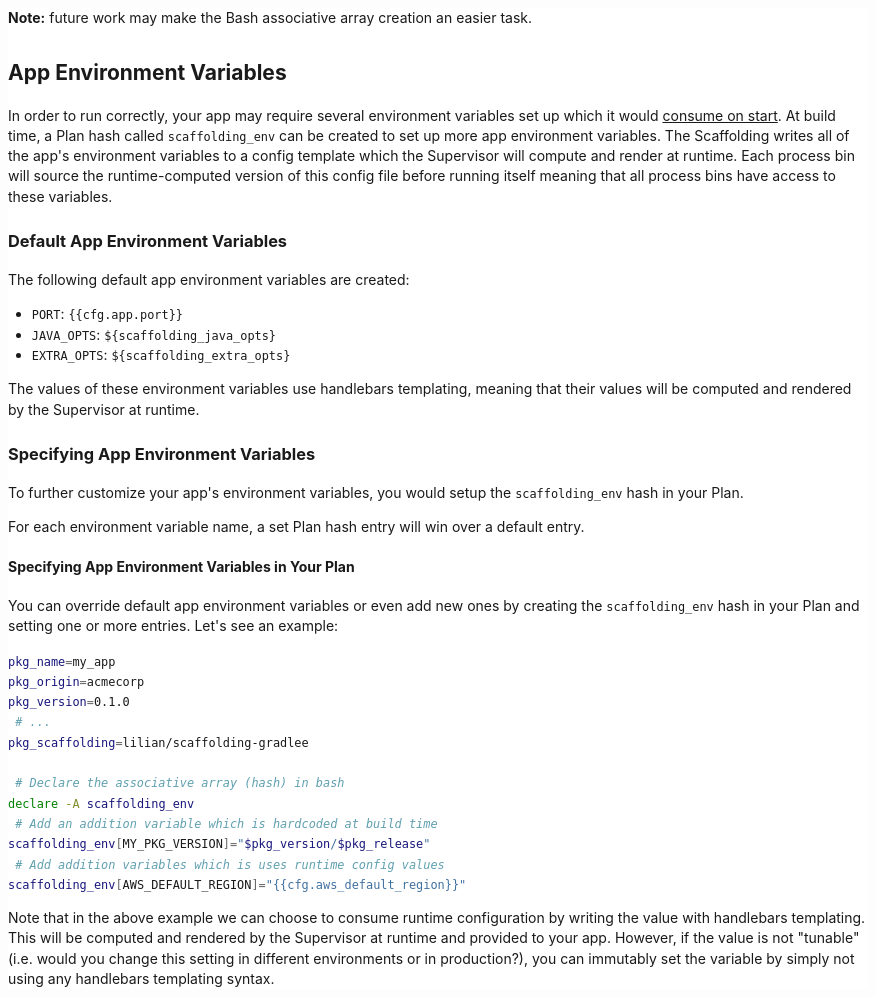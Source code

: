 **Note:** future work may make the Bash associative array creation an easier task.

## App Environment Variables

In order to run correctly, your app may require several environment variables set up which it would [consume on start][12factor_config]. At build time, a Plan hash called `scaffolding_env` can be created to set up more app environment variables. The Scaffolding writes all of the app's environment variables to a config template which the Supervisor will compute and render at runtime. Each process bin will source the runtime-computed version of this config file before running itself meaning that all process bins have access to these variables.

### Default App Environment Variables

The following default app environment variables are created:

* `PORT`: `{{cfg.app.port}}`
* `JAVA_OPTS`: `${scaffolding_java_opts}`
* `EXTRA_OPTS`: `${scaffolding_extra_opts}`

The values of these environment variables use handlebars templating, meaning that their values will be computed and rendered by the Supervisor at runtime.

### Specifying App Environment Variables

To further customize your app's environment variables, you would setup the `scaffolding_env` hash in your Plan.

For each environment variable name, a set Plan hash entry will win over a default entry.

#### Specifying App Environment Variables in Your Plan

You can override default app environment variables or even add new ones by creating the `scaffolding_env` hash in your Plan and setting one or more entries. Let's see an example:

```sh
pkg_name=my_app
pkg_origin=acmecorp
pkg_version=0.1.0
 # ...
pkg_scaffolding=lilian/scaffolding-gradlee

 # Declare the associative array (hash) in bash
declare -A scaffolding_env
 # Add an addition variable which is hardcoded at build time
scaffolding_env[MY_PKG_VERSION]="$pkg_version/$pkg_release"
 # Add addition variables which is uses runtime config values
scaffolding_env[AWS_DEFAULT_REGION]="{{cfg.aws_default_region}}"
```

Note that in the above example we can choose to consume runtime configuration by writing the value with handlebars templating. This will be computed and rendered by the Supervisor at runtime and provided to your app. However, if the value is not "tunable" (i.e. would you change this setting in different environments or in production?), you can immutably set the variable by simply not using any handlebars templating syntax.


[12factor_backing_services]: https://12factor.net/https://12factor.net/backing-services
[12factor_build]: https://12factor.net/build-release-run
[12factor_config]: https://12factor.net/config
[12factor_dependencies]: https://12factor.net/dependencies
[12factor_port]: https://12factor.net/port-binding
[12factor_processes]: https://12factor.net/processes
[bindings]: https://www.habitat.sh/docs/run-packages-binding/
[`build.gradle`]: https://docs.gradle.org/current/userguide/writing_build_scripts.html
[`lilian/busybox-static`]: https://app.habitat.sh/#/pkgs/lilian/busybox-static
[`lilian/node`]: https://app.habitat.sh/#/pkgs/lilian/node
[`lilian/yarn`]: https://app.habitat.sh/#/pkgs/lilian/yarn
[Elasticsearch]: https://www.elastic.co/products/elasticsearch
[habitat]: https://www.habitat.sh/
[`Procfile`]: https://devcenter.heroku.com/articles/procfile
[`settings.gradle`]: https://docs.gradle.org/current/dsl/org.gradle.api.initialization.Settings.html
[shebangs]: https://en.wikipedia.org/wiki/Shebang_(Unix)
[try_hab]: https://www.habitat.sh/try/